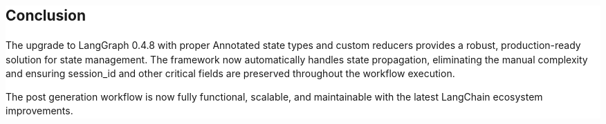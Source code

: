 ## Conclusion

The upgrade to LangGraph 0.4.8 with proper Annotated state types and custom reducers provides a robust, production-ready solution for state management. The framework now automatically handles state propagation, eliminating the manual complexity and ensuring session_id and other critical fields are preserved throughout the workflow execution.

The post generation workflow is now fully functional, scalable, and maintainable with the latest LangChain ecosystem improvements.
